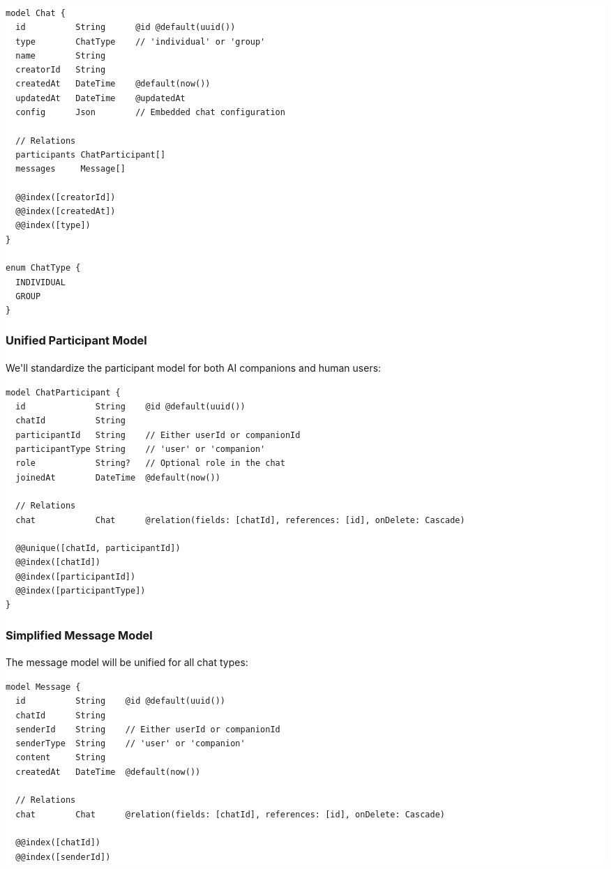 ```prisma
model Chat {
  id          String      @id @default(uuid())
  type        ChatType    // 'individual' or 'group'
  name        String
  creatorId   String
  createdAt   DateTime    @default(now())
  updatedAt   DateTime    @updatedAt
  config      Json        // Embedded chat configuration
  
  // Relations
  participants ChatParticipant[]
  messages     Message[]
  
  @@index([creatorId])
  @@index([createdAt])
  @@index([type])
}

enum ChatType {
  INDIVIDUAL
  GROUP
}
```

### Unified Participant Model

We'll standardize the participant model for both AI companions and human users:

```prisma
model ChatParticipant {
  id              String    @id @default(uuid())
  chatId          String
  participantId   String    // Either userId or companionId
  participantType String    // 'user' or 'companion' 
  role            String?   // Optional role in the chat
  joinedAt        DateTime  @default(now())
  
  // Relations
  chat            Chat      @relation(fields: [chatId], references: [id], onDelete: Cascade)
  
  @@unique([chatId, participantId])
  @@index([chatId])
  @@index([participantId])
  @@index([participantType])
}
```

### Simplified Message Model

The message model will be unified for all chat types:

```prisma
model Message {
  id          String    @id @default(uuid())
  chatId      String
  senderId    String    // Either userId or companionId
  senderType  String    // 'user' or 'companion'
  content     String
  createdAt   DateTime  @default(now())
  
  // Relations
  chat        Chat      @relation(fields: [chatId], references: [id], onDelete: Cascade)
  
  @@index([chatId])
  @@index([senderId])
```